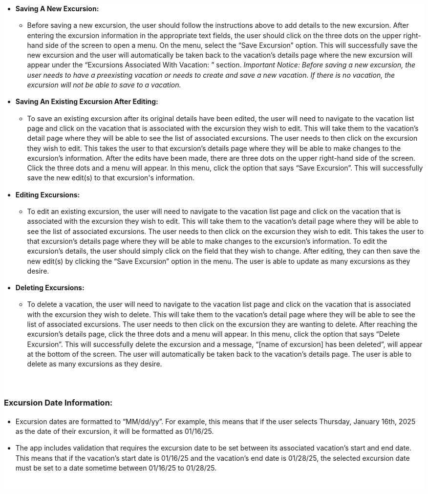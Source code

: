 * **Saving A New Excursion:** 
  * Before saving a new excursion, the user should follow the instructions above to add details to the new excursion. After entering the excursion information in the appropriate text fields, the user should click on the three dots on the upper right-hand side of the screen to open a menu. On the menu, select the “Save Excursion” option. This will successfully save the new excursion and the user will automatically be taken back to the vacation’s details page where the new excursion will appear under the “Excursions Associated With Vacation: ” section. _Important Notice: Before saving a new excursion, the user needs to have a preexisting vacation or needs to create and save a new vacation. If there is no vacation, the excursion will not be able to save to a vacation._

* **Saving An Existing Excursion After Editing:** 
  * To save an existing excursion after its original details have been edited, the user will need to navigate to the vacation list page and click on the vacation that is associated with the excursion they wish to edit. This will take them to the vacation’s detail page where they will be able to see the list of associated excursions. The user needs to then click on the excursion they wish to edit. This takes the user to that excursion’s details page where they will be able to make changes to the excursion’s information. After the edits have been made, there are three dots on the upper right-hand side of the screen. Click the three dots and a menu will appear. In this menu, click the option that says “Save Excursion”. This will successfully save the new edit(s) to that excursion's information.

* **Editing Excursions:** 
  * To edit an existing excursion, the user will need to navigate to the vacation list page and click on the vacation that is associated with the excursion they wish to edit. This will take them to the vacation’s detail page where they will be able to see the list of associated excursions. The user needs to then click on the excursion they wish to edit. This takes the user to that excursion’s details page where they will be able to make changes to the excursion’s information. To edit the excursion’s details, the user should simply click on the field that they wish to change. After editing, they can then save the new edit(s) by clicking the “Save Excursion” option in the menu. The user is able to update as many excursions as they desire.

* **Deleting Excursions:** 
  * To delete a vacation, the user will need to navigate to the vacation list page and click on the vacation that is associated with the excursion they wish to delete. This will take them to the vacation’s detail page where they will be able to see the list of associated excursions. The user needs to then click on the excursion they are wanting to delete. After reaching the excursion’s details page, click the three dots and a menu will appear. In this menu, click the option that says “Delete Excursion”. This will successfully delete the excursion and a message, “[name of excursion] has been deleted”, will appear at the bottom of the screen. The user will automatically be taken back to the vacation’s details page. The user is able to delete as many excursions as they desire.

<br>

### Excursion Date Information:
* Excursion dates are formatted to “MM/dd/yy”. For example, this means that if the user selects Thursday, January 16th, 2025 as the date of their excursion, it will be formatted as 01/16/25.

* The app includes validation that requires the excursion date to be set between its associated vacation’s start and end date. This means that if the vacation’s start date is 01/16/25 and the vacation’s end date is 01/28/25, the selected excursion date must be set to a date sometime between 01/16/25 to 01/28/25.

<br>
